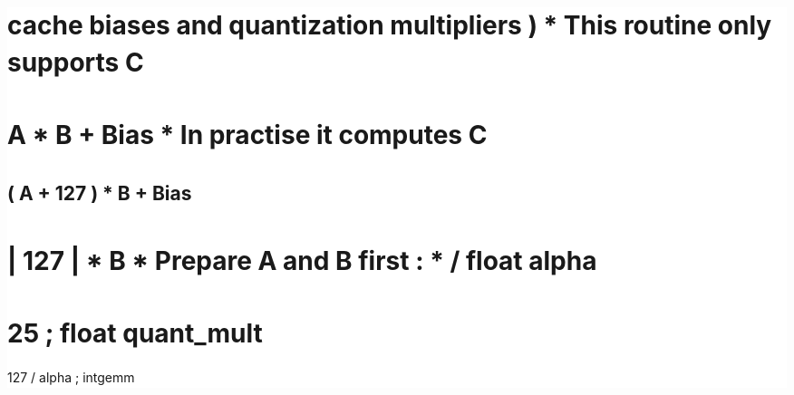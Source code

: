cache
biases
and
quantization
multipliers
)
*
This
routine
only
supports
C
=
A
*
B
+
Bias
*
In
practise
it
computes
C
=
(
A
+
127
)
*
B
+
Bias
-
|
127
|
*
B
*
Prepare
A
and
B
first
:
*
/
float
alpha
=
25
;
float
quant_mult
=
127
/
alpha
;
intgemm